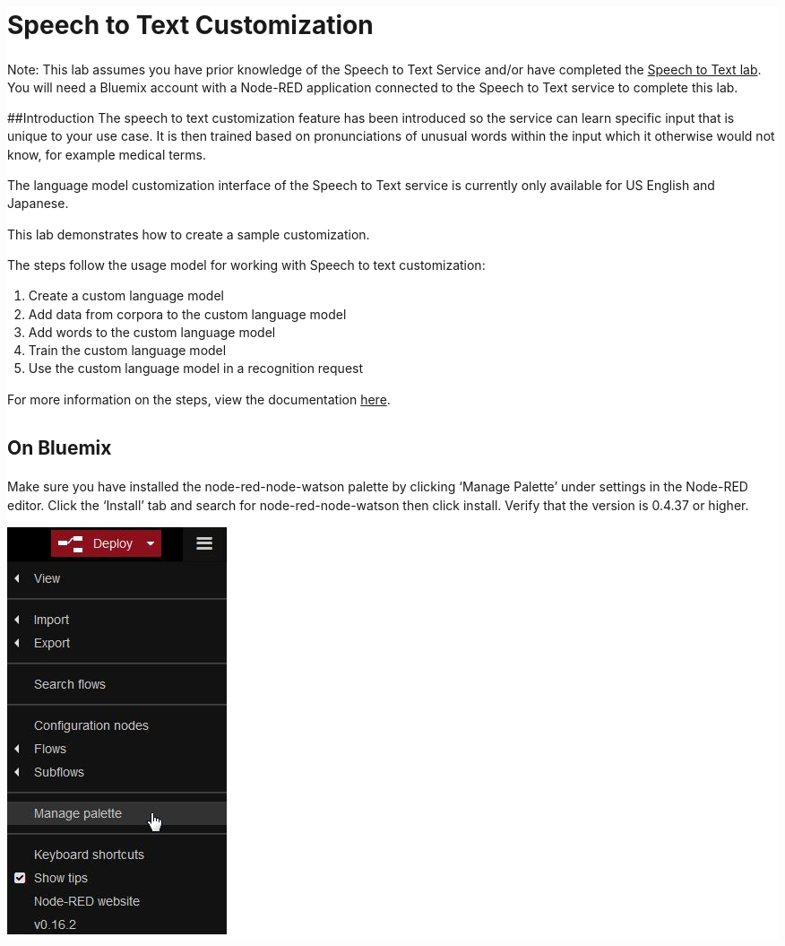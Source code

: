 # Speech to Text Customization

Note: This lab assumes you have prior knowledge of the Speech to Text Service and/or have completed the [Speech to Text lab](https://github.com/watson-developer-cloud/node-red-labs/tree/master/basic_examples/speech_to_text). You will need a Bluemix account with a Node-RED application connected to the Speech to Text service to complete this lab.

##Introduction
The speech to text customization feature has been introduced so the service can learn specific input that is unique to your use case. It is then trained based on pronunciations of unusual words within the input which it otherwise would not know, for example medical terms.

The language model customization interface of the Speech to Text service is currently only available for US English and Japanese.

This lab demonstrates how to create a sample customization.

The steps follow the usage model for working with Speech to text customization:
1.	Create a custom language model
2.	Add data from corpora to the custom language model
3.	Add words to the custom language model
4.	Train the custom language model
5.	Use the custom language model in a recognition request

For more information on the steps, view the documentation [here](https://www.ibm.com/watson/developercloud/doc/speech-to-text/custom.shtml).  

## On Bluemix
Make sure you have installed the node-red-node-watson palette by clicking ‘Manage Palette’ under settings in the Node-RED editor. Click the ‘Install’ tab and search for node-red-node-watson then click install. Verify that the version is 0.4.37 or higher.

![`Manage_Palette`](images/Manage_Palette.jpg)
